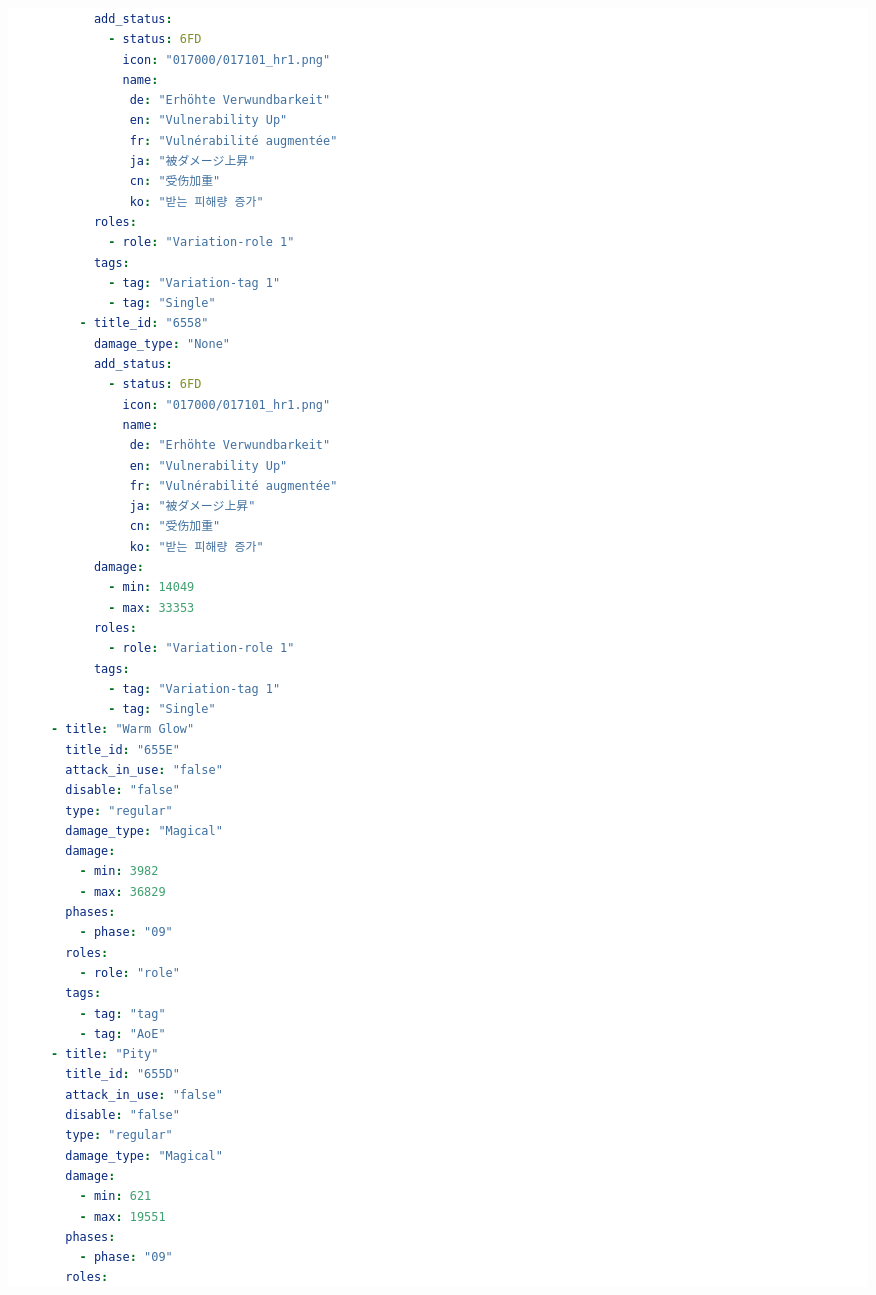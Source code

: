 ```yaml
            add_status:
              - status: 6FD
                icon: "017000/017101_hr1.png"
                name:
                 de: "Erhöhte Verwundbarkeit"
                 en: "Vulnerability Up"
                 fr: "Vulnérabilité augmentée"
                 ja: "被ダメージ上昇"
                 cn: "受伤加重"
                 ko: "받는 피해량 증가"
            roles:
              - role: "Variation-role 1"
            tags:
              - tag: "Variation-tag 1"
              - tag: "Single"
          - title_id: "6558"
            damage_type: "None"
            add_status:
              - status: 6FD
                icon: "017000/017101_hr1.png"
                name:
                 de: "Erhöhte Verwundbarkeit"
                 en: "Vulnerability Up"
                 fr: "Vulnérabilité augmentée"
                 ja: "被ダメージ上昇"
                 cn: "受伤加重"
                 ko: "받는 피해량 증가"
            damage:
              - min: 14049
              - max: 33353
            roles:
              - role: "Variation-role 1"
            tags:
              - tag: "Variation-tag 1"
              - tag: "Single"
      - title: "Warm Glow"
        title_id: "655E"
        attack_in_use: "false"
        disable: "false"
        type: "regular"
        damage_type: "Magical"
        damage:
          - min: 3982
          - max: 36829
        phases:
          - phase: "09"
        roles:
          - role: "role"
        tags:
          - tag: "tag"
          - tag: "AoE"
      - title: "Pity"
        title_id: "655D"
        attack_in_use: "false"
        disable: "false"
        type: "regular"
        damage_type: "Magical"
        damage:
          - min: 621
          - max: 19551
        phases:
          - phase: "09"
        roles:
```